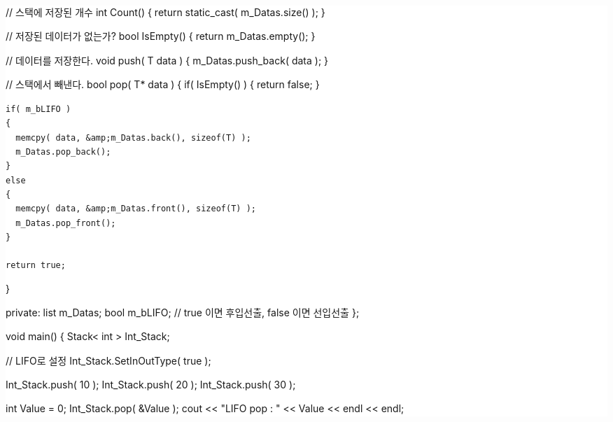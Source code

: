   // 스택에 저장된 개수
  int Count() { return static_cast<int>( m_Datas.size() ); }

  // 저장된 데이터가 없는가?
  bool IsEmpty() { return m_Datas.empty(); }

  
  // 데이터를 저장한다.
  void push( T data )
  {
    m_Datas.push_back( data ); 
  }

  // 스택에서 빼낸다.
  bool pop( T* data )
  {
    if( IsEmpty() )
    {
      return false;
    }


    if( m_bLIFO )
    {
      memcpy( data, &amp;m_Datas.back(), sizeof(T) );
      m_Datas.pop_back();
    }
    else
    {
      memcpy( data, &amp;m_Datas.front(), sizeof(T) );
      m_Datas.pop_front();
    }

    return true;
  }

private:
  list<t> m_Datas;
  bool  m_bLIFO; // true 이면 후입선출, false 이면 선입선출
};



void main()
{
  Stack&lt; int &gt; Int_Stack;

  // LIFO로 설정
  Int_Stack.SetInOutType( true );

  Int_Stack.push( 10 );
  Int_Stack.push( 20 );
  Int_Stack.push( 30 );

  int Value = 0;
  Int_Stack.pop( &amp;Value );
  cout &lt;&lt; "LIFO pop : " &lt;&lt; Value &lt;&lt; endl &lt;&lt; endl;
